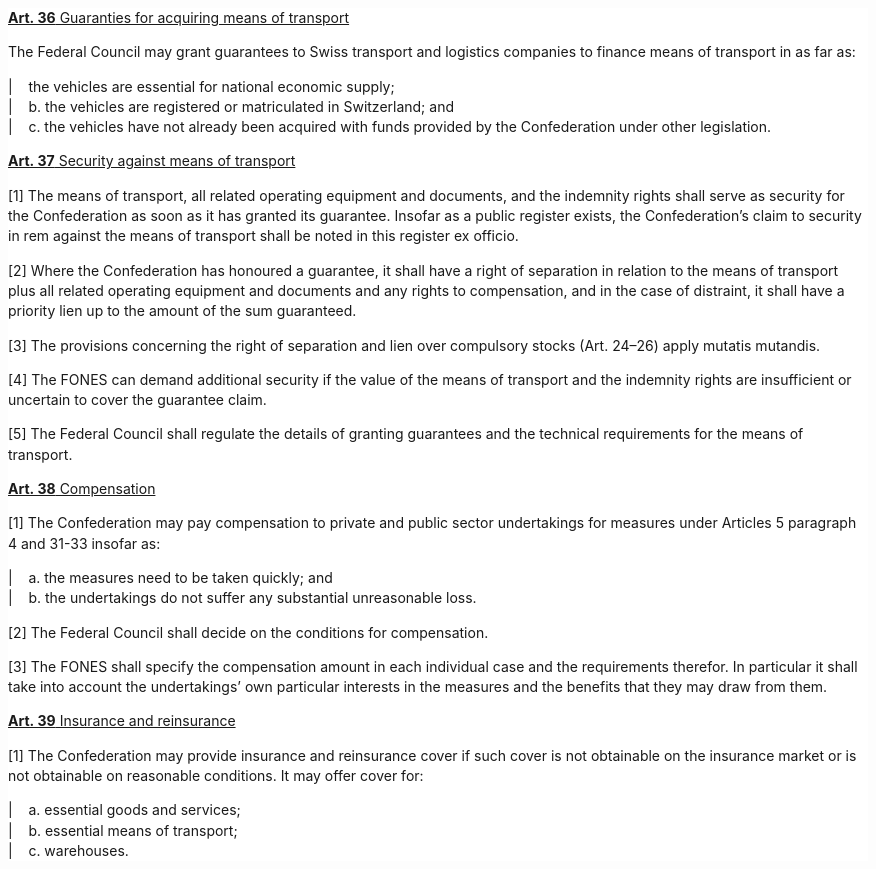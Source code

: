 [**Art. 36** Guaranties for acquiring means of transport](https://www.fedlex.admin.ch/eli/cc/2017/308/en#art_36) 

The Federal Council may grant guarantees to Swiss transport and logistics companies to finance means of transport in as far as:


|    the vehicles are essential for national economic supply;   
|    b. the vehicles are registered or matriculated in Switzerland; and   
|    c. the vehicles have not already been acquired with funds provided by the Confederation under other legislation. 

[**Art. 37** Security against means of transport](https://www.fedlex.admin.ch/eli/cc/2017/308/en#art_37) 

[1] The means of transport, all related operating equipment and documents, and the indemnity rights shall serve as security for the Confederation as soon as it has granted its guarantee. Insofar as a public register exists, the Confederation’s claim to security in rem against the means of transport shall be noted in this register ex officio.

[2] Where the Confederation has honoured a guarantee, it shall have a right of separation in relation to the means of transport plus all related operating equipment and documents and any rights to compensation, and in the case of distraint, it shall have a priority lien up to the amount of the sum guaranteed.

[3] The provisions concerning the right of separation and lien over compulsory stocks (Art. 24–26) apply mutatis mutandis.

[4] The FONES can demand additional security if the value of the means of transport and the indemnity rights are insufficient or uncertain to cover the guarantee claim.

[5] The Federal Council shall regulate the details of granting guarantees and the technical requirements for the means of transport.

[**Art. 38** Compensation](https://www.fedlex.admin.ch/eli/cc/2017/308/en#art_38) 

[1] The Confederation may pay compensation to private and public sector undertakings for measures under Articles 5 paragraph 4 and 31-33 insofar as:


|    a. the measures need to be taken quickly; and  
|    b. the undertakings do not suffer any substantial unreasonable loss. 

[2] The Federal Council shall decide on the conditions for compensation.

[3] The FONES shall specify the compensation amount in each individual case and the requirements therefor. In particular it shall take into account the undertakings’ own particular interests in the measures and the benefits that they may draw from them.

[**Art. 39** Insurance and reinsurance](https://www.fedlex.admin.ch/eli/cc/2017/308/en#art_39) 

[1] The Confederation may provide insurance and reinsurance cover if such cover is not obtainable on the insurance market or is not obtainable on reasonable conditions. It may offer cover for:


|    a. essential goods and services;  
|    b. essential means of transport;  
|    c. warehouses.
